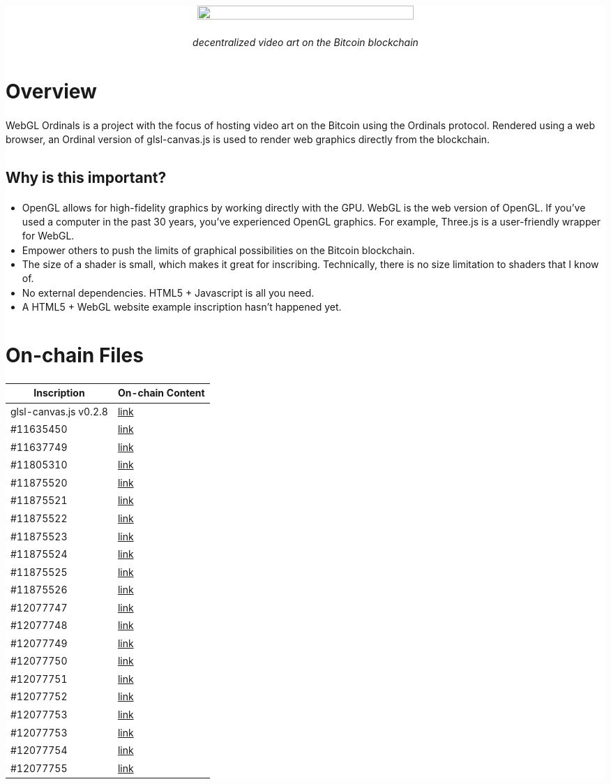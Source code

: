 <h3 align="center">
  <img height="60%" width="60%" src="https://github.com/cskonopka/WebGL-Ordinals/blob/main/webglo.png?raw=true"/>
</h3>

<p align="center"><em>decentralized video art on the Bitcoin blockchain</em></p>

# Overview
WebGL Ordinals is a project with the focus of hosting video art on the Bitcoin using the Ordinals protocol. Rendered using a web browser, an Ordinal version of glsl-canvas.js is used to render web graphics directly from the blockchain.

## Why is this important?

- OpenGL allows for high-fidelity graphics by working directly with the GPU. WebGL is the web version of OpenGL. If you’ve used a computer in the past 30 years, you’ve experienced OpenGL graphics. For example, Three.js is a user-friendly wrapper for WebGL.
- Empower others to push the limits of graphical possibilities on the Bitcoin blockchain.
- The size of a shader is small, which makes it great for inscribing. Technically, there is no size limitation to shaders that I know of.
- No external dependencies. HTML5 + Javascript is all you need.
- A HTML5 + WebGL website example inscription hasn’t happened yet.

# On-chain Files
| Inscription    | On-chain Content |
| -------- | ------- |
| glsl-canvas.js v0.2.8 | [link](https://ordinals.com/content/aeb29dfe6396589bd501f2be3478202a6ed75989cfc5ff49dd0d704b012c00eci0) |
| #11635450 | [link](https://ordinals.com/preview/5518d36079b3cc854dba0bd6497ec078fbaa996ebd53e908150c845d6a56a463i0) |
| #11637749 | [link](https://ordinals.com/preview/af030674ee65b6bd72e71b92ddb4edbeafbc47768e2e412b7ff2415097447a2ci0) |
| #11805310 | [link](https://ordinals.com/preview/5534cd7b566ba833e59ca5d5db3f15d97c2263992c031bb83c6383a1406892cai0) |
| #11875520 | [link](https://ordinals.com/preview/0d08c2461af5ddfe3cb7db121e02a802e34d890e2fab3a2fd13c19d4de1c555bi0) |
| #11875521 | [link](https://ordinals.com/preview/96fcddf6cc1bca7541fba5c3224e51219c982b3997a2d4be4f1eef35702f06adi0) |
| #11875522 | [link](https://ordinals.com/preview/b422d57f5dc33eb55d06e2679b46ba5a0dd1967907c6c3121a66934a4eaaffc1i0) |
| #11875523 | [link](https://ordinals.com/preview/eb25cd04c31abd750f7ee2e34f9def46ab969e38a490c5c7eab738d0c0fb1046i0) |
| #11875524 | [link](https://ordinals.com/preview/00dac7ca13b960240b84266837e1bc8f4bad619ed458b4306143638c9b26595fi0) |
| #11875525 | [link](https://ordinals.com/preview/3f838fb74263af62a32240844a5976ffdab0c4b182e5b4c1011111fd05f215e8i0) |
| #11875526 | [link](https://ordinals.com/preview/f0e8a5ec3af3d20328caee3ea71f8e5dee75ccb2ee9c1cb0e2ff93bd3be3bda0i0) |
| #12077747 | [link](https://ordinals.com/preview/948a98d723e268fd371381478cdaa4cfbd8a85e9c515ef49b2f9d6f1a95f2446i0) |
| #12077748 | [link](https://ordinals.com/preview/8fc62bc3f8835e32cdfcdeb1362411ab959f1649d1c55e6c284f3c5d6761d1dci0) |
| #12077749 | [link](https://ordinals.com/preview/e9311bca95daaa81f4081f890cf2bc9314576bf69b39f09ee88814e17c296de6i0) |
| #12077750 | [link](https://ordinals.com/preview/166e5b837b024fff451d09c2fa690054ac4d5fdf8dd5075529a30c64dd40fa3ai0) |
| #12077751 | [link](https://ordinals.com/preview/765dc276c6d8fd4e098cad5af409f79b5316230d59592af8c53f17df5ccd3481i0) |
| #12077752 | [link](https://ordinals.com/preview/137db8ca401499bdd142b51aa342531cc11638530ae3f09a15ae89526ebeb0a9i0) |
| #12077753 | [link](https://ordinals.com/preview/66c79249046140a133ed645eac800f6e6999edfc114b61d355a44b5916ff00f2i0) |
| #12077753 | [link](https://ordinals.com/preview/66c79249046140a133ed645eac800f6e6999edfc114b61d355a44b5916ff00f2i0) |
| #12077754 | [link](https://ordinals.com/preview/7f6af3ddd89c1ef94f3dd039d0febdabf8a32c3303fe9bb34d165ea96d89176ei0) |
| #12077755 | [link](https://ordinals.com/preview/5a7891cdf9795c896e633cb75e1e270385e52b7025316949b02d3312f8661c98i0) |